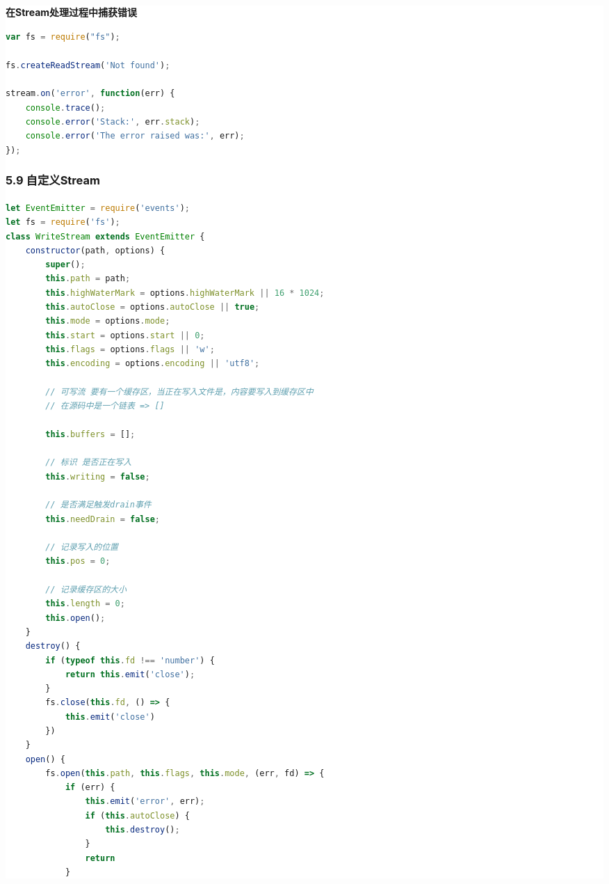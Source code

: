 **在Stream处理过程中捕获错误**

```javascript
var fs = require("fs");

fs.createReadStream('Not found');

stream.on('error', function(err) {
    console.trace();
    console.error('Stack:', err.stack);
    console.error('The error raised was:', err);
});
```

### 5.9 自定义Stream
```javascript
let EventEmitter = require('events');
let fs = require('fs');
class WriteStream extends EventEmitter {
    constructor(path, options) {
        super();
        this.path = path;
        this.highWaterMark = options.highWaterMark || 16 * 1024;
        this.autoClose = options.autoClose || true;
        this.mode = options.mode;
        this.start = options.start || 0;
        this.flags = options.flags || 'w';
        this.encoding = options.encoding || 'utf8';

        // 可写流 要有一个缓存区，当正在写入文件是，内容要写入到缓存区中
        // 在源码中是一个链表 => []

        this.buffers = [];

        // 标识 是否正在写入
        this.writing = false;

        // 是否满足触发drain事件
        this.needDrain = false;

        // 记录写入的位置
        this.pos = 0;

        // 记录缓存区的大小
        this.length = 0;
        this.open();
    }
    destroy() {
        if (typeof this.fd !== 'number') {
            return this.emit('close');
        }
        fs.close(this.fd, () => {
            this.emit('close')
        })
    }
    open() {
        fs.open(this.path, this.flags, this.mode, (err, fd) => {
            if (err) {
                this.emit('error', err);
                if (this.autoClose) {
                    this.destroy();
                }
                return
            }
```